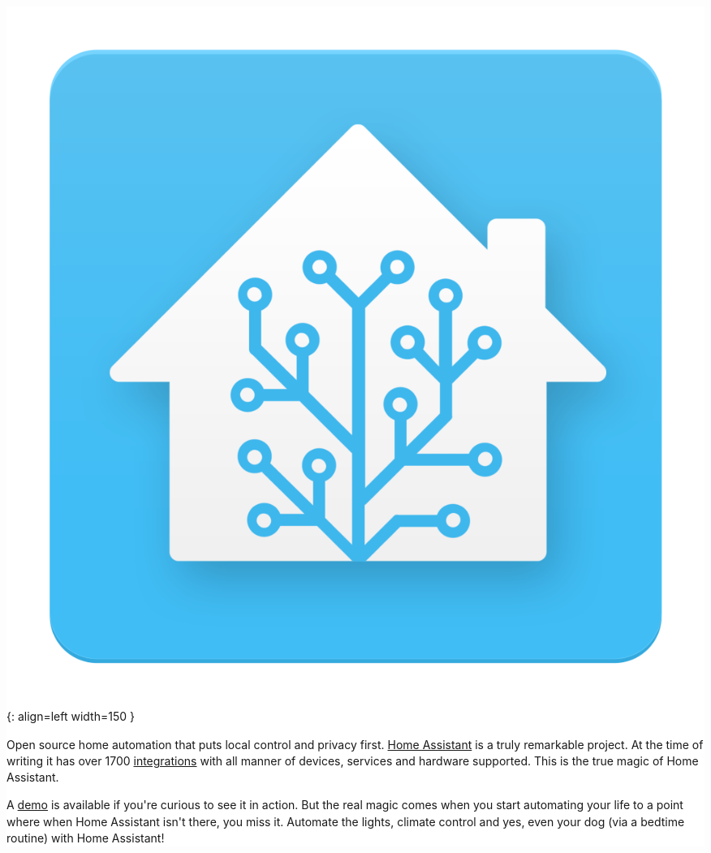 ![home-assistant-logo](../images/top10/ha-logo.png){: align=left width=150 }

Open source home automation that puts local control and privacy first. [Home Assistant](https://www.home-assistant.io/) is a truly remarkable project. At the time of writing it has over 1700 [integrations](https://www.home-assistant.io/integrations/) with all manner of devices, services and hardware supported. This is the true magic of Home Assistant.

A [demo](https://demo.home-assistant.io/#/lovelace/0) is available if you're curious to see it in action. But the real magic comes when you start automating your life to a point where when Home Assistant isn't there, you miss it. Automate the lights, climate control and yes, even your dog (via a bedtime routine) with Home Assistant!
